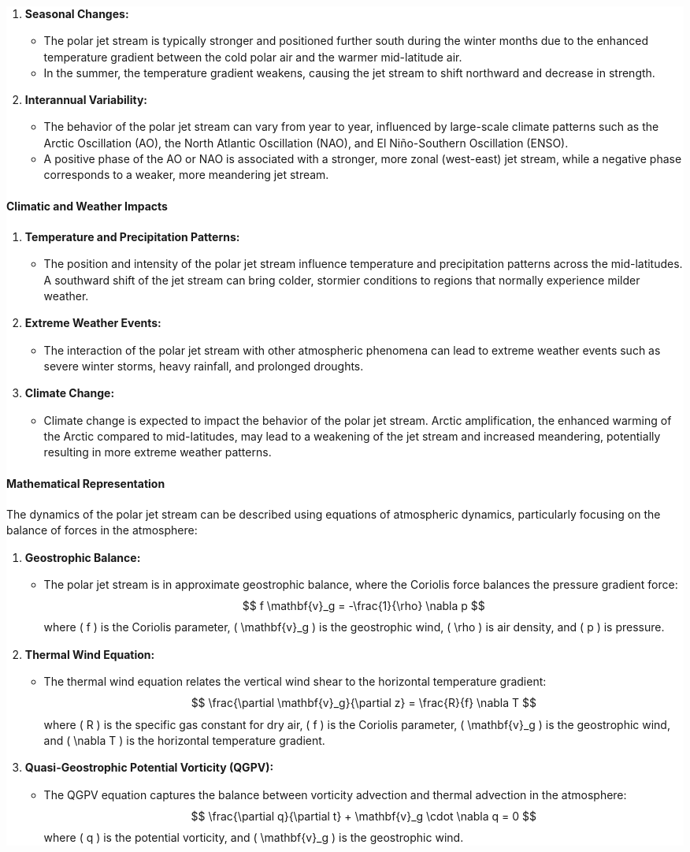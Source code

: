 1. **Seasonal Changes:**
   - The polar jet stream is typically stronger and positioned further south during the winter months due to the enhanced temperature gradient between the cold polar air and the warmer mid-latitude air.
   - In the summer, the temperature gradient weakens, causing the jet stream to shift northward and decrease in strength.

2. **Interannual Variability:**
   - The behavior of the polar jet stream can vary from year to year, influenced by large-scale climate patterns such as the Arctic Oscillation (AO), the North Atlantic Oscillation (NAO), and El Niño-Southern Oscillation (ENSO).
   - A positive phase of the AO or NAO is associated with a stronger, more zonal (west-east) jet stream, while a negative phase corresponds to a weaker, more meandering jet stream.

#### Climatic and Weather Impacts

1. **Temperature and Precipitation Patterns:**
   - The position and intensity of the polar jet stream influence temperature and precipitation patterns across the mid-latitudes. A southward shift of the jet stream can bring colder, stormier conditions to regions that normally experience milder weather.

2. **Extreme Weather Events:**
   - The interaction of the polar jet stream with other atmospheric phenomena can lead to extreme weather events such as severe winter storms, heavy rainfall, and prolonged droughts.

3. **Climate Change:**
   - Climate change is expected to impact the behavior of the polar jet stream. Arctic amplification, the enhanced warming of the Arctic compared to mid-latitudes, may lead to a weakening of the jet stream and increased meandering, potentially resulting in more extreme weather patterns.

#### Mathematical Representation

The dynamics of the polar jet stream can be described using equations of atmospheric dynamics, particularly focusing on the balance of forces in the atmosphere:

1. **Geostrophic Balance:**
   - The polar jet stream is in approximate geostrophic balance, where the Coriolis force balances the pressure gradient force:
     $$
     f \mathbf{v}_g = -\frac{1}{\rho} \nabla p
     $$
     where \( f \) is the Coriolis parameter, \( \mathbf{v}_g \) is the geostrophic wind, \( \rho \) is air density, and \( p \) is pressure.

2. **Thermal Wind Equation:**
   - The thermal wind equation relates the vertical wind shear to the horizontal temperature gradient:
     $$
     \frac{\partial \mathbf{v}_g}{\partial z} = \frac{R}{f} \nabla T
     $$
     where \( R \) is the specific gas constant for dry air, \( f \) is the Coriolis parameter, \( \mathbf{v}_g \) is the geostrophic wind, and \( \nabla T \) is the horizontal temperature gradient.

3. **Quasi-Geostrophic Potential Vorticity (QGPV):**
   - The QGPV equation captures the balance between vorticity advection and thermal advection in the atmosphere:
     $$
     \frac{\partial q}{\partial t} + \mathbf{v}_g \cdot \nabla q = 0
     $$
     where \( q \) is the potential vorticity, and \( \mathbf{v}_g \) is the geostrophic wind.
